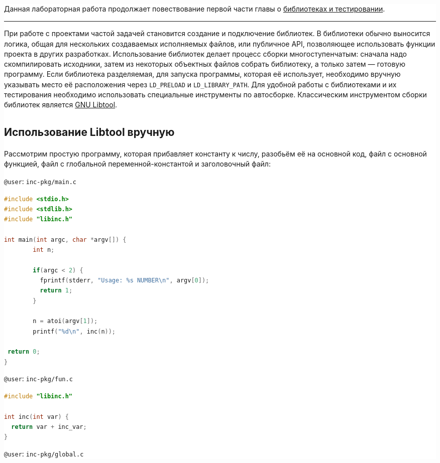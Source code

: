 Данная лабораторная работа продолжает повествование первой части главы о [библиотеках и тестировании](https://github.com/UsamG1t/Methodics_of_LinuxAppDev/blob/master/Methodical_manual/10_LibTesting/10.%20%D0%91%D0%B8%D0%B1%D0%BB%D0%B8%D0%BE%D1%82%D0%B5%D0%BA%D0%B8%20%D0%B8%20%D1%82%D0%B5%D1%81%D1%82%D0%B8%D1%80%D0%BE%D0%B2%D0%B0%D0%BD%D0%B8%D0%B5.md).

---

При работе с проектами частой задачей становится создание и подключение библиотек. В библиотеки обычно выносится логика, общая для нескольких создаваемых исполняемых файлов, или публичное API, позволяющее использовать функции проекта в других разработках. Использование библиотек делает процесс сборки многоступенчатым: сначала надо скомпилировать исходники, затем из некоторых объектных файлов собрать библиотеку, а только затем — готовую программу. Если библиотека разделяемая, для запуска программы, которая её использует, необходимо вручную указывать место её расположения через `LD_PRELOAD` и `LD_LIBRARY_PATH`. Для удобной работы с библиотеками и их тестирования необходимо использовать специальные инструменты по автосборке. Классическим инструментом сборки библиотек является [GNU Libtool](https://www.gnu.org/software/libtool/manual/libtool.html).

## Использование Libtool вручную

Рассмотрим простую программу, которая прибавляет константу к числу, разобьём её на основной код, файл с основной функцией, файл с глобальной переменной-константой и заголовочный файл:

`@user`: `inc-pkg/main.c`

```c
#include <stdio.h>
#include <stdlib.h>
#include "libinc.h"

int main(int argc, char *argv[]) {
        int n;

        if(argc < 2) {
          fprintf(stderr, "Usage: %s NUMBER\n", argv[0]);
          return 1;
        }

        n = atoi(argv[1]);
        printf("%d\n", inc(n));

 return 0;
}
```

`@user`: `inc-pkg/fun.c`

```c
#include "libinc.h"

int inc(int var) {
  return var + inc_var;
}
```

`@user`: `inc-pkg/global.c`
